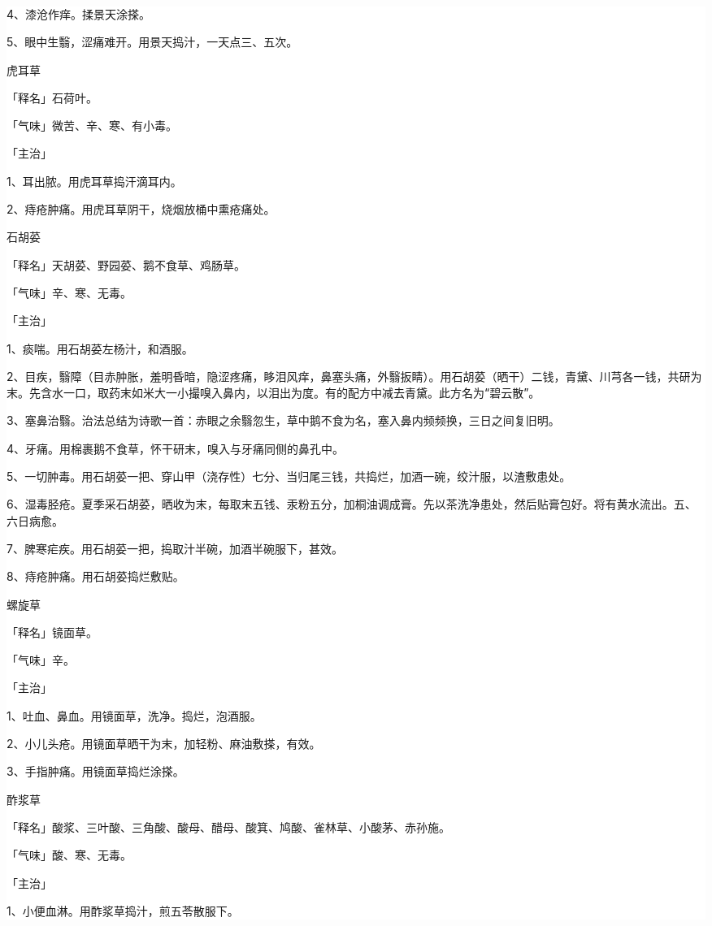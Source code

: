 4、漆沧作痒。揉景天涂搽。

5、眼中生翳，涩痛难开。用景天捣汁，一天点三、五次。

虎耳草

「释名」石荷叶。

「气味」微苦、辛、寒、有小毒。

「主治」

1、耳出脓。用虎耳草捣汗滴耳内。

2、痔疮肿痛。用虎耳草阴干，烧烟放桶中熏疮痛处。

石胡荽

「释名」天胡荽、野园荽、鹅不食草、鸡肠草。

「气味」辛、寒、无毒。

「主治」

1、痰喘。用石胡荽左杨汁，和酒服。

2、目疾，翳障（目赤肿胀，羞明昏暗，隐涩疼痛，眵泪风痒，鼻塞头痛，外翳扳睛）。用石胡荽（晒干）二钱，青黛、川芎各一钱，共研为末。先含水一口，取药末如米大一小撮嗅入鼻内，以泪出为度。有的配方中减去青黛。此方名为“碧云散”。

3、塞鼻治翳。治法总结为诗歌一首：赤眼之余翳忽生，草中鹅不食为名，塞入鼻内频频换，三日之间复旧明。

4、牙痛。用棉裹鹅不食草，怀干研末，嗅入与牙痛同侧的鼻孔中。

5、一切肿毒。用石胡荽一把、穿山甲（浇存性）七分、当归尾三钱，共捣烂，加酒一碗，绞汁服，以渣敷患处。

6、湿毒胫疮。夏季采石胡荽，晒收为末，每取末五钱、汞粉五分，加桐油调成膏。先以茶洗净患处，然后贴膏包好。将有黄水流出。五、六日病愈。

7、脾寒疟疾。用石胡荽一把，捣取汁半碗，加酒半碗服下，甚效。

8、痔疮肿痛。用石胡荽捣烂敷贴。

螺旋草

「释名」镜面草。

「气味」辛。

「主治」

1、吐血、鼻血。用镜面草，洗净。捣烂，泡酒服。

2、小儿头疮。用镜面草晒干为末，加轻粉、麻油敷搽，有效。

3、手指肿痛。用镜面草捣烂涂搽。

酢浆草

「释名」酸浆、三叶酸、三角酸、酸母、醋母、酸箕、鸠酸、雀林草、小酸茅、赤孙施。

「气味」酸、寒、无毒。

「主治」

1、小便血淋。用酢浆草捣汁，煎五苓散服下。
